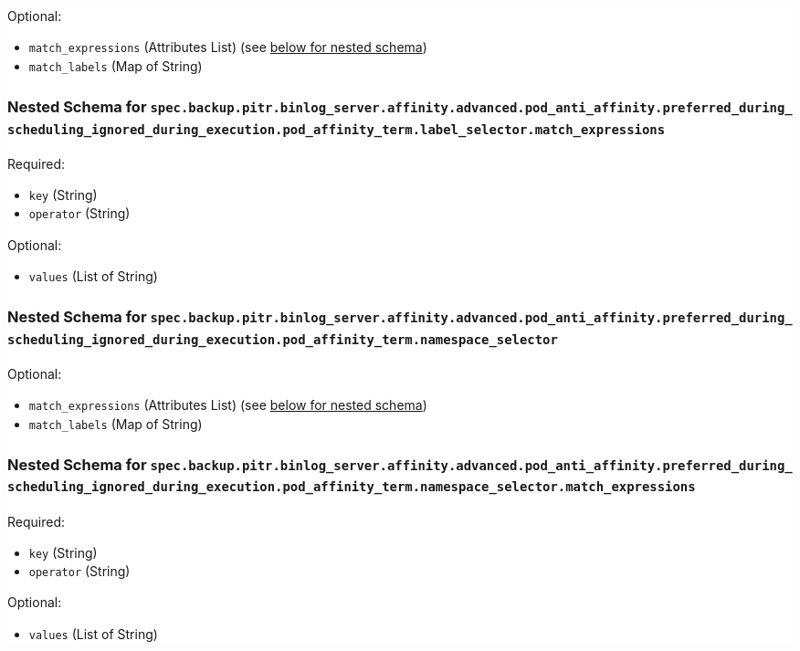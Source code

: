 Optional:

- `match_expressions` (Attributes List) (see [below for nested schema](#nestedatt--spec--backup--pitr--binlog_server--affinity--advanced--pod_anti_affinity--preferred_during_scheduling_ignored_during_execution--pod_affinity_term--label_selector--match_expressions))
- `match_labels` (Map of String)

<a id="nestedatt--spec--backup--pitr--binlog_server--affinity--advanced--pod_anti_affinity--preferred_during_scheduling_ignored_during_execution--pod_affinity_term--label_selector--match_expressions"></a>
### Nested Schema for `spec.backup.pitr.binlog_server.affinity.advanced.pod_anti_affinity.preferred_during_scheduling_ignored_during_execution.pod_affinity_term.label_selector.match_expressions`

Required:

- `key` (String)
- `operator` (String)

Optional:

- `values` (List of String)



<a id="nestedatt--spec--backup--pitr--binlog_server--affinity--advanced--pod_anti_affinity--preferred_during_scheduling_ignored_during_execution--pod_affinity_term--namespace_selector"></a>
### Nested Schema for `spec.backup.pitr.binlog_server.affinity.advanced.pod_anti_affinity.preferred_during_scheduling_ignored_during_execution.pod_affinity_term.namespace_selector`

Optional:

- `match_expressions` (Attributes List) (see [below for nested schema](#nestedatt--spec--backup--pitr--binlog_server--affinity--advanced--pod_anti_affinity--preferred_during_scheduling_ignored_during_execution--pod_affinity_term--namespace_selector--match_expressions))
- `match_labels` (Map of String)

<a id="nestedatt--spec--backup--pitr--binlog_server--affinity--advanced--pod_anti_affinity--preferred_during_scheduling_ignored_during_execution--pod_affinity_term--namespace_selector--match_expressions"></a>
### Nested Schema for `spec.backup.pitr.binlog_server.affinity.advanced.pod_anti_affinity.preferred_during_scheduling_ignored_during_execution.pod_affinity_term.namespace_selector.match_expressions`

Required:

- `key` (String)
- `operator` (String)

Optional:

- `values` (List of String)
